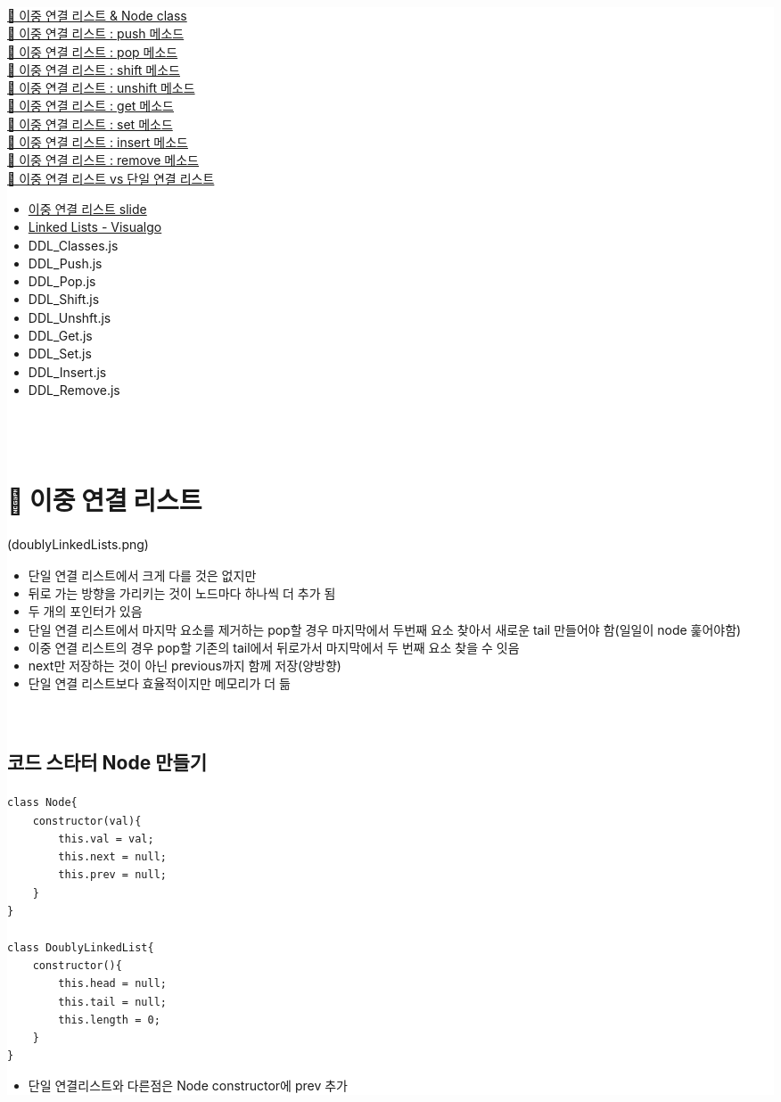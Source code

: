 <a href="#1">🐣 이중 연결 리스트 & Node class</a> <br/>
<a href="#2">🐣 이중 연결 리스트 : push 메소드</a> <br/>
<a href="#3">🐣 이중 연결 리스트 : pop 메소드</a> <br/>
<a href="#4">🐣 이중 연결 리스트 : shift 메소드</a> <br/>
<a href="#5">🐣 이중 연결 리스트 : unshift 메소드</a> <br/>
<a href="#6">🐣 이중 연결 리스트 : get 메소드</a> <br/>
<a href="#7">🐣 이중 연결 리스트 : set 메소드</a> <br/>
<a href="#8">🐣 이중 연결 리스트 : insert 메소드</a> <br/>
<a href="#9">🐣 이중 연결 리스트 : remove 메소드</a> <br/>
<a href="#11">🐣 이중 연결 리스트 vs 단일 연결 리스트</a> <br/>
- [이중 연결 리스트 slide](https://cs.slides.com/colt_steele/doubly-linked-lists)
- [Linked Lists - Visualgo](https://visualgo.net/en/list?slide=1)
- DDL_Classes.js
- DDL_Push.js
- DDL_Pop.js
- DDL_Shift.js
- DDL_Unshft.js
- DDL_Get.js
- DDL_Set.js
- DDL_Insert.js
- DDL_Remove.js

<br/>
<br/>

# 🐣 이중 연결 리스트  <span id="1">
(doublyLinkedLists.png)
- 단일 연결 리스트에서 크게 다를 것은 없지만
- 뒤로 가는 방향을 가리키는 것이 노드마다 하나씩 더 추가 됨
- 두 개의 포인터가 있음
- 단일 연결 리스트에서 마지막 요소를 제거하는 pop할 경우 마지막에서 두번째 요소 찾아서 새로운 tail 만들어야 함(일일이 node 훑어야함)
- 이중 연결 리스트의 경우 pop할 기존의 tail에서 뒤로가서 마지막에서 두 번째 요소 찾을 수 잇음
- next만 저장하는 것이 아닌 previous까지 함께 저장(양방향)
- 단일 연결 리스트보다 효율적이지만 메모리가 더 듦

<br/>

## 코드 스타터 Node 만들기
```
class Node{
    constructor(val){
        this.val = val;
        this.next = null;
        this.prev = null;
    }
}

class DoublyLinkedList{
    constructor(){
        this.head = null;
        this.tail = null;
        this.length = 0;
    }
}
```
- 단일 연결리스트와 다른점은 Node constructor에 prev 추가
